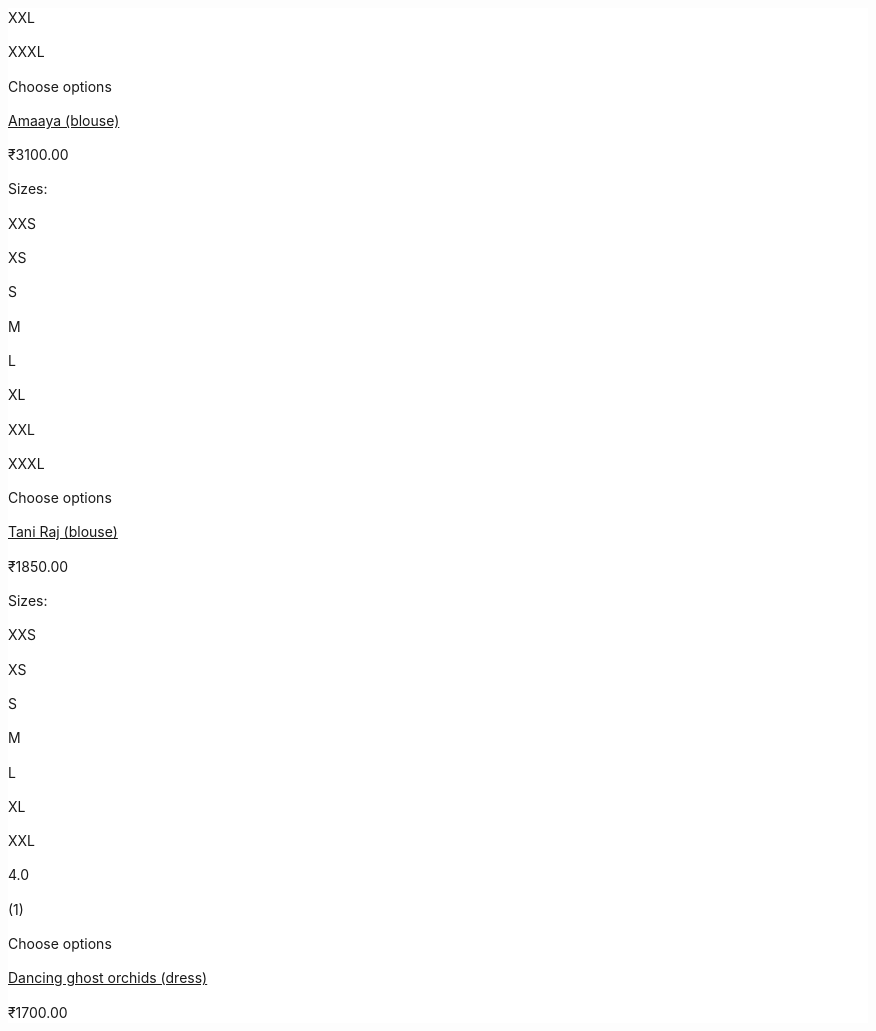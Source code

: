 XXL

XXXL

[](https://suta.in/products/amaaya)

Choose options

[Amaaya (blouse)](https://suta.in/products/amaaya)

₹3100.00

Sizes:

XXS

XS

S

M

L

XL

XXL

XXXL

[](https://suta.in/products/tani-raj)

Choose options

[Tani Raj (blouse)](https://suta.in/products/tani-raj)

₹1850.00

Sizes:

XXS

XS

S

M

L

XL

XXL

[](https://suta.in/products/dancing-ghost-orchids-dress)

4.0

(1)

Choose options

[Dancing ghost orchids (dress)](https://suta.in/products/dancing-ghost-orchids-dress)

₹1700.00
